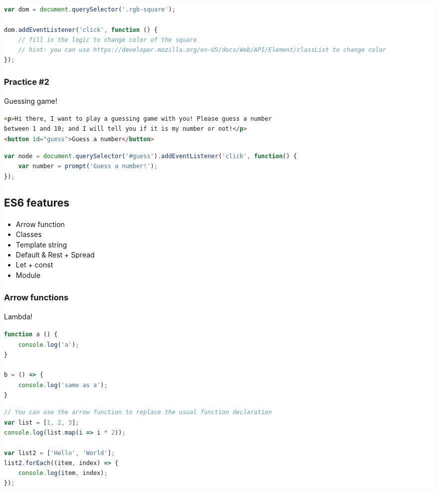 
```javascript
var dom = document.querySelector('.rgb-square');

dom.addEventListener('click', function () {
	// fill in the logic to change color of the square
	// hint: you can use https://developer.mozilla.org/en-US/docs/Web/API/Element/classList to change color
});
```


### Practice #2

Guessing game!

```html
<p>Hi there, I want to play a guessing game with you! Please guess a number
between 1 and 10; and I will tell you if it is my number or not!</p>
<button id="guess">Guess a number</button>
```

```javascript
var node = document.querySelector('#guess').addEventListener('click', function() {
	var number = prompt('Guess a number!');
});
```



## ES6 features

* Arrow function
* Classes
* Template string
* Default & Rest + Spread
* Let + const
* Module


### Arrow functions

Lambda!

```javascript
function a () {
    console.log('a');
}

b = () => {
    console.log('same as a');
}
```

```javascript
// You can use the arrow function to replace the usual function declaration
var list = [1, 2, 3];
console.log(list.map(i => i * 2));

var list2 = ['Hello', 'World'];
list2.forEach((item, index) => {
    console.log(item, index);
});
```
